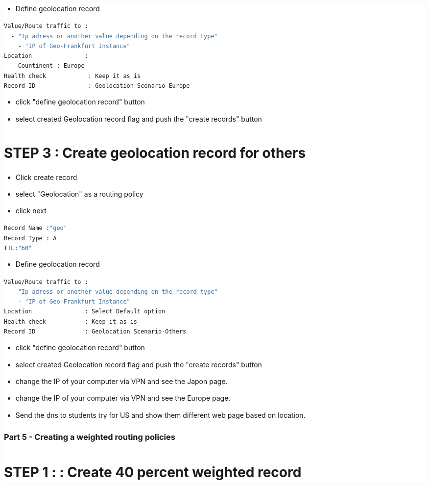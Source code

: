 - Define geolocation record

```bash
Value/Route traffic to : 
  - "Ip adress or another value depending on the record type"
    - "IP of Geo-Frankfurt Instance"
Location               :
  - Countinent : Europe
Health check            : Keep it as is
Record ID               : Geolocation Scenario-Europe
```
- click "define geolocation record" button

- select created Geolocation record flag and push the "create records" 
button


# STEP 3 : Create geolocation record for others

- Click create record

- select "Geolocation" as a routing policy

- click next

```bash
Record Name :"geo"
Record Type : A
TTL:"60"
```

- Define geolocation record

```bash
Value/Route traffic to : 
  - "Ip adress or another value depending on the record type"
    - "IP of Geo-Frankfurt Instance"
Location               : Select Default option
Health check           : Keep it as is
Record ID              : Geolocation Scenario-Others
```
- click "define geolocation record" button

- select created Geolocation record flag and push the "create records" 
button

- change the IP of your computer via VPN and see the Japon page.

- change the IP of your computer via VPN and see the Europe page.

- Send the dns to students try for US and show them different web page based on location.



### Part 5 - Creating a weighted routing policies

# STEP 1 : : Create 40 percent weighted record 
